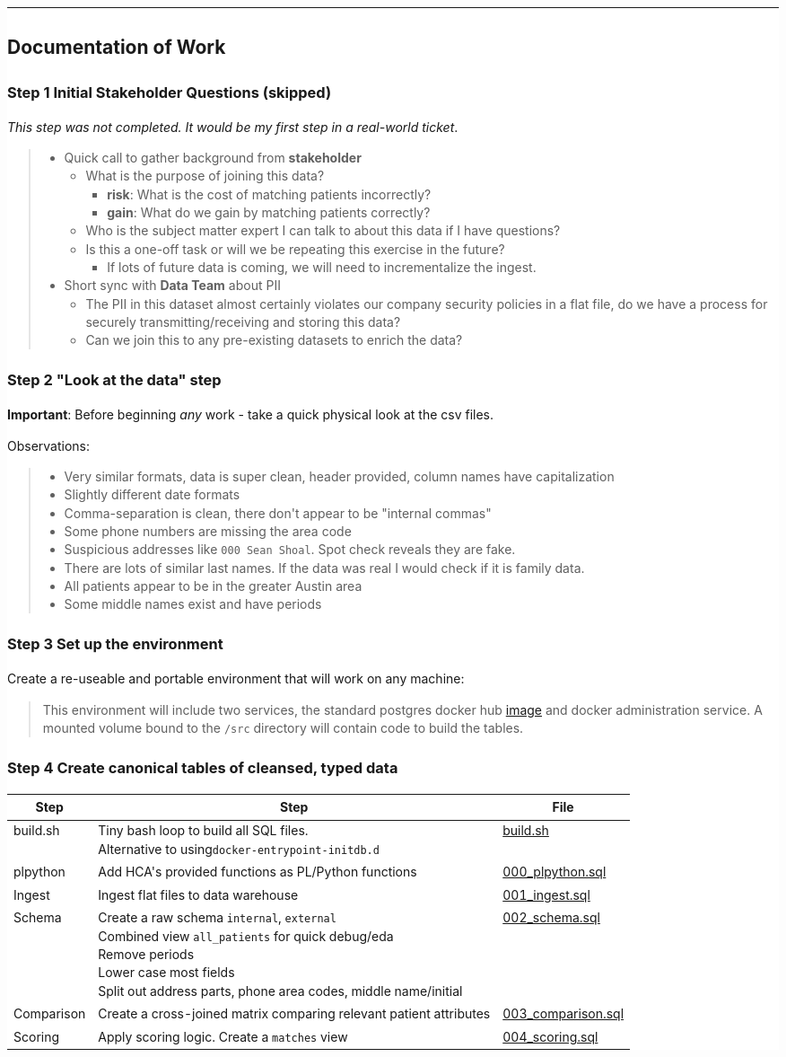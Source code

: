 ----

## Documentation of Work

### Step 1 Initial Stakeholder Questions (skipped)

_This step was not completed. It would be my first step in a real-world ticket_.

> * Quick call to gather background from **stakeholder** 
>   * What is the purpose of joining this data?
>     * **risk**: What is the cost of matching patients incorrectly? 
>     * **gain**: What do we gain by matching patients correctly?
>   * Who is the subject matter expert I can talk to about this data if I have questions?
>   * Is this a one-off task or will we be repeating this exercise in the future?
>     * If lots of future data is coming, we will need to incrementalize the ingest. 
> * Short sync with **Data Team** about PII
>   * The PII in this dataset almost certainly violates our company security policies in a flat file, do we have a process for securely transmitting/receiving and storing this data?
>   * Can we join this to any pre-existing datasets to enrich the data?


### Step 2 "Look at the data" step

**Important**: Before beginning _any_ work - take a quick physical look at the csv files.

Observations:
> * Very similar formats, data is super clean, header provided, column names have capitalization
> * Slightly different date formats
> * Comma-separation is clean, there don't appear to be "internal commas"
> * Some phone numbers are missing the area code
> * Suspicious addresses like `000 Sean Shoal`. Spot check reveals they are fake.
> * There are lots of similar last names. If the data was real I would check if it is family data.
> * All patients appear to be in the greater Austin area
> * Some middle names exist and have periods


### Step 3 Set up the environment

Create a re-useable and portable environment that will work on any machine:
> This environment will include two services, the standard postgres docker hub [image](https://hub.docker.com/_/postgres) and docker administration service.
> A mounted volume bound to the `/src` directory will contain code to build the tables.


### Step 4 Create canonical tables of cleansed, typed data

| Step       | Step                                                                                                                                                                                                             | File                                         |
|------------|------------------------------------------------------------------------------------------------------------------------------------------------------------------------------------------------------------------|----------------------------------------------|
| build.sh   | Tiny bash loop to build all SQL files. <br/>Alternative to using`docker-entrypoint-initdb.d`                                                                                                                     | [build.sh](src/build.sh)                     |
| plpython   | Add HCA's provided functions as PL/Python functions                                                                                                                                                              | [000_plpython.sql](src/000_plpython.sql)     |
| Ingest     | Ingest flat files to data warehouse                                                                                                                                                                              | [001_ingest.sql](src/001_ingest.sql)         |
| Schema     | Create a raw schema `internal`, `external`<br/>Combined view `all_patients` for quick debug/eda<br/>Remove periods<br/>Lower case most fields<br/>Split out address parts, phone area codes, middle name/initial | [002_schema.sql](src/002_schema.sql)         |
| Comparison | Create a cross-joined matrix comparing relevant patient attributes                                                                                                                                  | [003_comparison.sql](src/003_comparison.sql) |
| Scoring    | Apply scoring logic. Create a `matches` view<br/>                                                                                                                                                        | [004_scoring.sql](src/004_scoring.sql)       |
